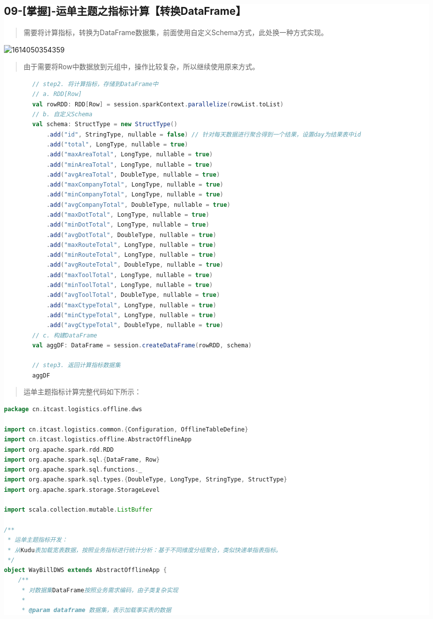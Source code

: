 ## 09-[掌握]-运单主题之指标计算【转换DataFrame】

> ​	需要将计算指标，转换为DataFrame数据集，前面使用自定义Schema方式，此处换一种方式实现。

![1614050354359](https://assents-out.oss-cn-shenzhen.aliyuncs.com/img/1614050354359.png)

> 由于需要将Row中数据放到元组中，操作比较复杂，所以继续使用原来方式。

```scala
		// step2. 将计算指标，存储到DataFrame中
		// a. RDD[Row]
		val rowRDD: RDD[Row] = session.sparkContext.parallelize(rowList.toList)
		// b. 自定义Schema
		val schema: StructType = new StructType()
			.add("id", StringType, nullable = false) // 针对每天数据进行聚合得到一个结果，设置day为结果表中id
			.add("total", LongType, nullable = true)
			.add("maxAreaTotal", LongType, nullable = true)
			.add("minAreaTotal", LongType, nullable = true)
			.add("avgAreaTotal", DoubleType, nullable = true)
			.add("maxCompanyTotal", LongType, nullable = true)
			.add("minCompanyTotal", LongType, nullable = true)
			.add("avgCompanyTotal", DoubleType, nullable = true)
			.add("maxDotTotal", LongType, nullable = true)
			.add("minDotTotal", LongType, nullable = true)
			.add("avgDotTotal", DoubleType, nullable = true)
			.add("maxRouteTotal", LongType, nullable = true)
			.add("minRouteTotal", LongType, nullable = true)
			.add("avgRouteTotal", DoubleType, nullable = true)
			.add("maxToolTotal", LongType, nullable = true)
			.add("minToolTotal", LongType, nullable = true)
			.add("avgToolTotal", DoubleType, nullable = true)
			.add("maxCtypeTotal", LongType, nullable = true)
			.add("minCtypeTotal", LongType, nullable = true)
			.add("avgCtypeTotal", DoubleType, nullable = true)
		// c. 构建DataFrame
		val aggDF: DataFrame = session.createDataFrame(rowRDD, schema)
		
		// step3. 返回计算指标数据集
		aggDF
```

> 运单主题指标计算完整代码如下所示：

```scala
package cn.itcast.logistics.offline.dws

import cn.itcast.logistics.common.{Configuration, OfflineTableDefine}
import cn.itcast.logistics.offline.AbstractOfflineApp
import org.apache.spark.rdd.RDD
import org.apache.spark.sql.{DataFrame, Row}
import org.apache.spark.sql.functions._
import org.apache.spark.sql.types.{DoubleType, LongType, StringType, StructType}
import org.apache.spark.storage.StorageLevel

import scala.collection.mutable.ListBuffer

/**
 * 运单主题指标开发：
 * 从Kudu表加载宽表数据，按照业务指标进行统计分析：基于不同维度分组聚合，类似快递单指表指标。
 */
object WayBillDWS extends AbstractOfflineApp {
	/**
	 * 对数据集DataFrame按照业务需求编码，由子类复杂实现
	 *
	 * @param dataframe 数据集，表示加载事实表的数据
```